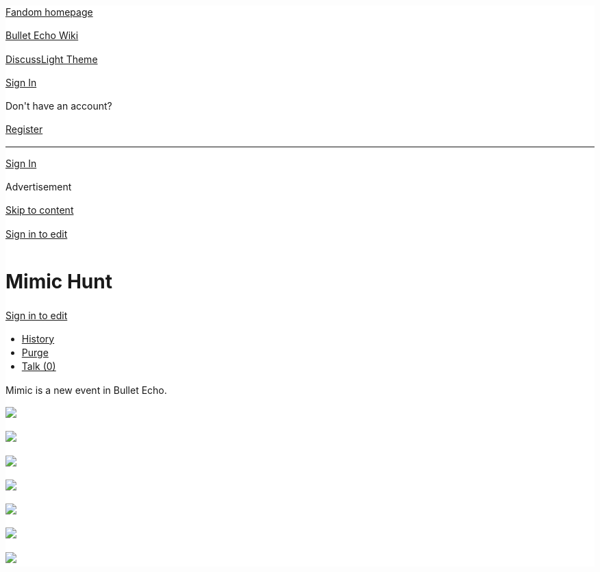 [Fandom homepage](https://www.fandom.com/)

[Bullet Echo Wiki](https://bullet-echo.fandom.com/)

[Discuss](https://bullet-echo.fandom.com/f "Discuss")[Light Theme](https://bullet-echo.fandom.com/wiki/Mimic_Hunt# "Light Theme")

[Sign In](https://auth.fandom.com/signin?source=mw&redirect=https%3A%2F%2Fbullet-echo.fandom.com%2Fwiki%2FMimic_Hunt)

Don't have an account?

[Register](https://auth.fandom.com/register?source=mw&redirect=https%3A%2F%2Fbullet-echo.fandom.com%2Fwiki%2FMimic_Hunt)

* * *

[Sign In](https://auth.fandom.com/signin?source=mw&redirect=https%3A%2F%2Fbullet-echo.fandom.com%2Fwiki%2FMimic_Hunt)

Advertisement

[Skip to content](https://bullet-echo.fandom.com/wiki/Mimic_Hunt#page-header)

[Sign in to edit](https://auth.fandom.com/signin?redirect=https%3A%2F%2Fbullet-echo.fandom.com%2Fwiki%2FMimic_Hunt%3Fveaction%3Dedit&uselang=en)

# Mimic Hunt

[Sign in to edit](https://auth.fandom.com/signin?redirect=https%3A%2F%2Fbullet-echo.fandom.com%2Fwiki%2FMimic_Hunt%3Fveaction%3Dedit&uselang=en)

- [History](https://bullet-echo.fandom.com/wiki/Mimic_Hunt?action=history)
- [Purge](https://bullet-echo.fandom.com/wiki/Mimic_Hunt?action=purge)
- [Talk (0)](https://bullet-echo.fandom.com/wiki/Talk:Mimic_Hunt?action=edit&redlink=1)

Mimic is a new event in Bullet Echo.

[![](https://static.wikia.nocookie.net/bullet-echo/images/5/59/M1.png/revision/latest/scale-to-width-down/168?cb=20241205000909)](https://bullet-echo.fandom.com/wiki/File:M1.png "M1.png (86 KB)")

[![](https://static.wikia.nocookie.net/bullet-echo/images/c/cd/M2.jpg/revision/latest/scale-to-width-down/185?cb=20241205000917)](https://bullet-echo.fandom.com/wiki/File:M2.jpg "M2.jpg (637 KB)")

[![](https://static.wikia.nocookie.net/bullet-echo/images/a/a6/M3.png/revision/latest/scale-to-width-down/185?cb=20241205000917)](https://bullet-echo.fandom.com/wiki/File:M3.png "M3.png (665 KB)")

[![](https://static.wikia.nocookie.net/bullet-echo/images/5/5d/M4.jpg/revision/latest/scale-to-width-down/185?cb=20241205000917)](https://bullet-echo.fandom.com/wiki/File:M4.jpg "M4.jpg (659 KB)")

[![](https://static.wikia.nocookie.net/bullet-echo/images/4/49/M5.jpg/revision/latest/scale-to-width-down/185?cb=20241205000917)](https://bullet-echo.fandom.com/wiki/File:M5.jpg "M5.jpg (458 KB)")

[![](https://static.wikia.nocookie.net/bullet-echo/images/6/6c/M6.jpg/revision/latest/scale-to-width-down/185?cb=20241205000916)](https://bullet-echo.fandom.com/wiki/File:M6.jpg "M6.jpg (435 KB)")

[![](https://static.wikia.nocookie.net/bullet-echo/images/6/6c/M7.jpg/revision/latest/scale-to-width-down/185?cb=20241205000917)](https://bullet-echo.fandom.com/wiki/File:M7.jpg "M7.jpg (749 KB)")
